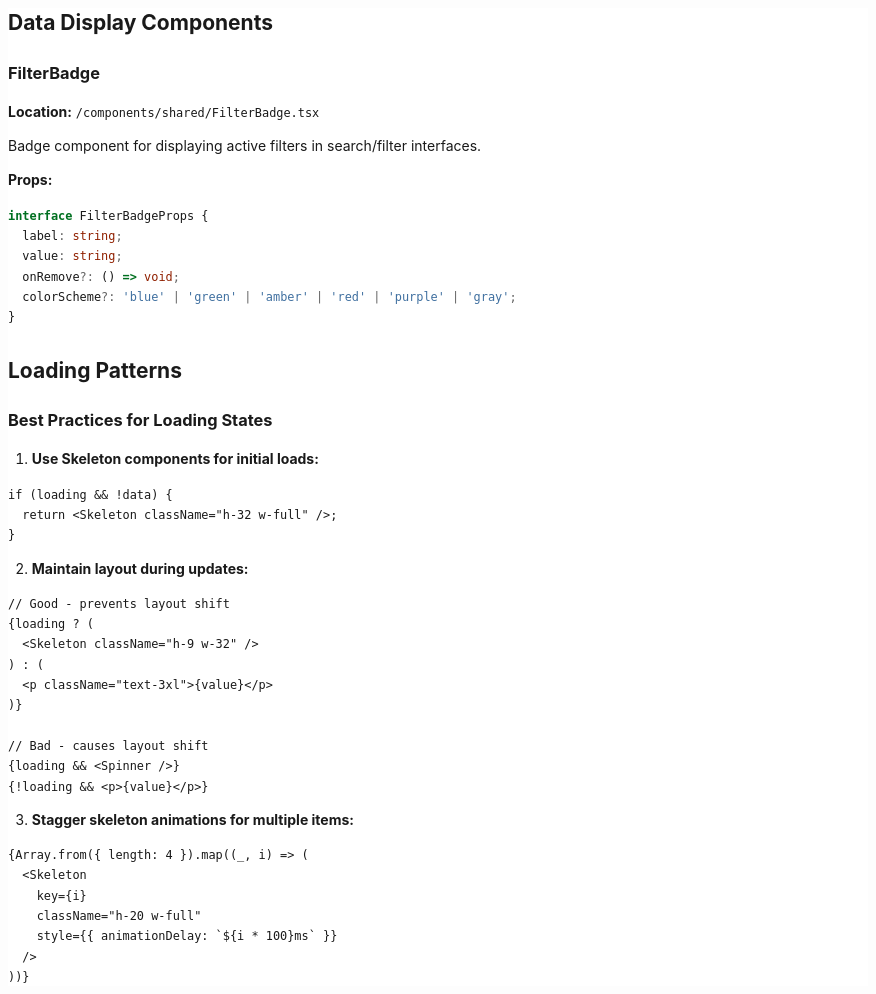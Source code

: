 ## Data Display Components

### FilterBadge
**Location:** `/components/shared/FilterBadge.tsx`

Badge component for displaying active filters in search/filter interfaces.

**Props:**
```typescript
interface FilterBadgeProps {
  label: string;
  value: string;
  onRemove?: () => void;
  colorScheme?: 'blue' | 'green' | 'amber' | 'red' | 'purple' | 'gray';
}
```

## Loading Patterns

### Best Practices for Loading States

1. **Use Skeleton components for initial loads:**
```tsx
if (loading && !data) {
  return <Skeleton className="h-32 w-full" />;
}
```

2. **Maintain layout during updates:**
```tsx
// Good - prevents layout shift
{loading ? (
  <Skeleton className="h-9 w-32" />
) : (
  <p className="text-3xl">{value}</p>
)}

// Bad - causes layout shift
{loading && <Spinner />}
{!loading && <p>{value}</p>}
```

3. **Stagger skeleton animations for multiple items:**
```tsx
{Array.from({ length: 4 }).map((_, i) => (
  <Skeleton 
    key={i} 
    className="h-20 w-full"
    style={{ animationDelay: `${i * 100}ms` }}
  />
))}
```
